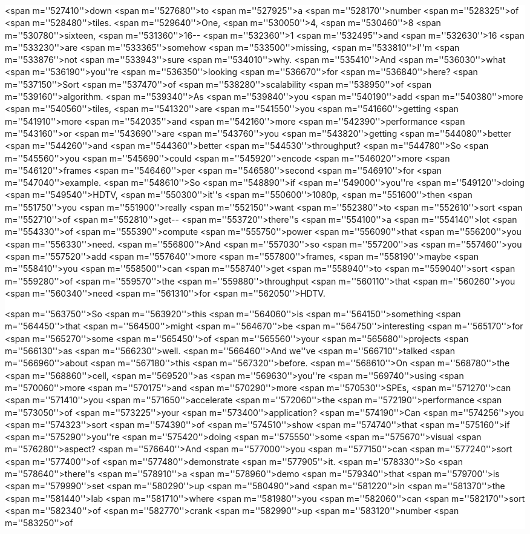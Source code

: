   <span m=''527410''>down</span> <span m=''527680''>to</span> <span m=''527925''>a</span>
  <span m=''528170''>number</span> <span m=''528325''>of</span> <span m=''528480''>tiles.</span>
  <span m=''529640''>One,</span> <span m=''530050''>4,</span> <span m=''530460''>8</span>
  <span m=''530780''>sixteen,</span> <span m=''531360''>16--</span> <span m=''532360''>1</span>
  <span m=''532495''>and</span> <span m=''532630''>16</span> <span m=''533230''>are</span>
  <span m=''533365''>somehow</span> <span m=''533500''>missing,</span> <span m=''533810''>I''m</span>
  <span m=''533876''>not</span> <span m=''533943''>sure</span> <span m=''534010''>why.</span>
  <span m=''535410''>And</span> <span m=''536030''>what</span> <span m=''536190''>you''re</span>
  <span m=''536350''>looking</span> <span m=''536670''>for</span> <span m=''536840''>here?</span>
  <span m=''537150''>Sort</span> <span m=''537470''>of</span> <span m=''538280''>scalability</span>
  <span m=''538950''>of</span> <span m=''539160''>algorithm.</span> <span m=''539340''>As</span>
  <span m=''539840''>you</span> <span m=''540190''>add</span> <span m=''540380''>more</span>
  <span m=''540560''>tiles,</span> <span m=''541320''>are</span> <span m=''541550''>you</span>
  <span m=''541660''>getting</span> <span m=''541910''>more</span> <span m=''542035''>and</span>
  <span m=''542160''>more</span> <span m=''542390''>performance</span> <span m=''543160''>or</span>
  <span m=''543690''>are</span> <span m=''543760''>you</span> <span m=''543820''>getting</span>
  <span m=''544080''>better</span> <span m=''544260''>and</span> <span m=''544360''>better</span>
  <span m=''544530''>throughput?</span> <span m=''544780''>So</span> <span m=''545560''>you</span>
  <span m=''545690''>could</span> <span m=''545920''>encode</span> <span m=''546020''>more</span>
  <span m=''546120''>frames</span> <span m=''546460''>per</span> <span m=''546580''>second</span>
  <span m=''546910''>for</span> <span m=''547040''>example.</span> <span m=''548610''>So</span>
  <span m=''548890''>if</span> <span m=''549000''>you''re</span> <span m=''549120''>doing</span>
  <span m=''549540''>HDTV,</span> <span m=''550300''>it''s</span> <span m=''550600''>1080p,</span>
  <span m=''551600''>then</span> <span m=''551750''>you</span> <span m=''551900''>really</span>
  <span m=''552150''>want</span> <span m=''552380''>to</span> <span m=''552610''>sort</span>
  <span m=''552710''>of</span> <span m=''552810''>get--</span> <span m=''553720''>there''s</span>
  <span m=''554100''>a</span> <span m=''554140''>lot</span> <span m=''554330''>of</span>
  <span m=''555390''>compute</span> <span m=''555750''>power</span> <span m=''556090''>that</span>
  <span m=''556200''>you</span> <span m=''556330''>need.</span> <span m=''556800''>And</span>
  <span m=''557030''>so</span> <span m=''557200''>as</span> <span m=''557460''>you</span>
  <span m=''557520''>add</span> <span m=''557640''>more</span> <span m=''557800''>frames,</span>
  <span m=''558190''>maybe</span> <span m=''558410''>you</span> <span m=''558500''>can</span>
  <span m=''558740''>get</span> <span m=''558940''>to</span> <span m=''559040''>sort</span>
  <span m=''559280''>of</span> <span m=''559570''>the</span> <span m=''559880''>throughput</span>
  <span m=''560110''>that</span> <span m=''560260''>you</span> <span m=''560340''>need</span>
  <span m=''561310''>for</span> <span m=''562050''>HDTV.</span> </p><p><span m=''563750''>So</span>
  <span m=''563920''>this</span> <span m=''564060''>is</span> <span m=''564150''>something</span>
  <span m=''564450''>that</span> <span m=''564500''>might</span> <span m=''564670''>be</span>
  <span m=''564750''>interesting</span> <span m=''565170''>for</span> <span m=''565270''>some</span>
  <span m=''565450''>of</span> <span m=''565560''>your</span> <span m=''565680''>projects</span>
  <span m=''566130''>as</span> <span m=''566230''>well.</span> <span m=''566460''>And
  we''ve</span> <span m=''566710''>talked</span> <span m=''566960''>about</span> <span
  m=''567180''>this</span> <span m=''567320''>before.</span> <span m=''568610''>On</span>
  <span m=''568780''>the</span> <span m=''568860''>cell,</span> <span m=''569520''>as</span>
  <span m=''569630''>you''re</span> <span m=''569740''>using</span> <span m=''570060''>more</span>
  <span m=''570175''>and</span> <span m=''570290''>more</span> <span m=''570530''>SPEs,</span>
  <span m=''571270''>can</span> <span m=''571410''>you</span> <span m=''571650''>accelerate</span>
  <span m=''572060''>the</span> <span m=''572190''>performance</span> <span m=''573050''>of</span>
  <span m=''573225''>your</span> <span m=''573400''>application?</span> <span m=''574190''>Can</span>
  <span m=''574256''>you</span> <span m=''574323''>sort</span> <span m=''574390''>of</span>
  <span m=''574510''>show</span> <span m=''574740''>that</span> <span m=''575160''>if</span>
  <span m=''575290''>you''re</span> <span m=''575420''>doing</span> <span m=''575550''>some</span>
  <span m=''575670''>visual</span> <span m=''576280''>aspect?</span> <span m=''576640''>And</span>
  <span m=''577000''>you</span> <span m=''577150''>can</span> <span m=''577240''>sort</span>
  <span m=''577400''>of</span> <span m=''577480''>demonstrate</span> <span m=''577905''>it.</span>
  <span m=''578330''>So</span> <span m=''578640''>there''s</span> <span m=''578910''>a</span>
  <span m=''578960''>demo</span> <span m=''579340''>that</span> <span m=''579700''>is</span>
  <span m=''579990''>set</span> <span m=''580290''>up</span> <span m=''580490''>and</span>
  <span m=''581220''>in</span> <span m=''581370''>the</span> <span m=''581440''>lab</span>
  <span m=''581710''>where</span> <span m=''581980''>you</span> <span m=''582060''>can</span>
  <span m=''582170''>sort</span> <span m=''582340''>of</span> <span m=''582770''>crank</span>
  <span m=''582990''>up</span> <span m=''583120''>number</span> <span m=''583250''>of</span>